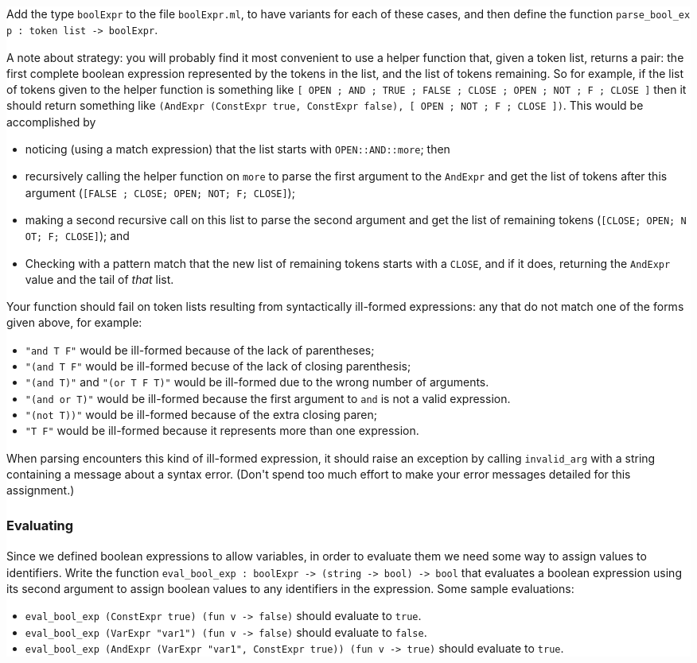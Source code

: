 Add the type `boolExpr` to the file `boolExpr.ml`, to have variants
for each of these cases, and then define the function
`parse_bool_exp : token list -> boolExpr`.

A note about strategy: you will probably find it most convenient
to use a helper function that, given a token list, returns a pair: the
first complete boolean expression represented by the tokens in the
list, and the list of tokens remaining. So for example, if the list of
tokens given to the helper function is something like
`[ OPEN ; AND ; TRUE ; FALSE ; CLOSE ; OPEN ; NOT ; F ; CLOSE ]` then
it should return something like `(AndExpr (ConstExpr true, ConstExpr
false), [ OPEN ; NOT ; F ; CLOSE ])`.  This would be accomplished by

+ noticing (using a match expression) that the list starts with `OPEN::AND::more`; then

+ recursively calling the helper function on `more` to parse the first argument to the `AndExpr` and
  get the list of tokens after this argument (`[FALSE ; CLOSE; OPEN; NOT; F; CLOSE]`);

+ making a second recursive call on this list to parse the second argument and get
  the list of remaining tokens (`[CLOSE; OPEN; NOT; F; CLOSE]`); and

+ Checking with a pattern match that the new list of remaining tokens
  starts with a `CLOSE`, and if it does, returning the `AndExpr` value
  and the tail of _that_ list.

Your function should fail on token lists resulting from syntactically
ill-formed expressions: any that do not match one of the forms given
above, for example: 
+ `"and T F"` would be ill-formed because of the lack of parentheses;
+ `"(and T F"` would be ill-formed becuse of the lack of closing
parenthesis;
+ `"(and T)"` and `"(or T F T)"` would be ill-formed due to the
wrong number of arguments.
+ `"(and or T)"` would be ill-formed because the first argument to `and`
is not a valid expression.
+  `"(not T))"` would be ill-formed because of the extra closing paren;
+ `"T F"` would be ill-formed because it represents more than one
expression.

When parsing encounters this kind of ill-formed expression, it should
raise an exception by calling `invalid_arg` with a string containing a message
about a syntax error.  (Don't spend too much effort to make your error
messages detailed for this assignment.)
  
### Evaluating

Since we defined boolean expressions to allow variables, in order to
evaluate them we need some way to assign values to identifiers.  Write
the function `eval_bool_exp : boolExpr -> (string -> bool) -> bool`
that evaluates a boolean expression using its second argument to
assign boolean values to any identifiers in the expression.  Some
sample evaluations:

+ `eval_bool_exp (ConstExpr true) (fun v -> false)` should evaluate to
`true`.
+ `eval_bool_exp (VarExpr "var1") (fun v -> false)` should evaluate to
`false`.
+ `eval_bool_exp (AndExpr (VarExpr "var1", ConstExpr true)) (fun v ->
  true)` should evaluate to `true`.
